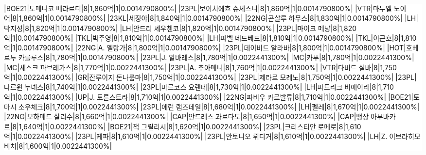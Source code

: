|BOE21|도메니코 베라르디|8|1,860억|1|0.0014790800%|
|23PL|보이치에흐 슈체스니|8|1,860억|1|0.0014790800%|
|VTR|마누엘 노이어|8|1,860억|1|0.0014790800%|
|23KL|세징야|8|1,840억|1|0.0014790800%|
|22NG|곤살루 하무스|8|1,830억|1|0.0014790800%|
|LH|박지성|8|1,820억|1|0.0014790800%|
|LH|안드리 셰우첸코|8|1,820억|1|0.0014790800%|
|23PL|마이크 메냥|8|1,820억|1|0.0014790800%|
|TKL|박주영|8|1,810억|1|0.0014790800%|
|LH|파벨 네드베드|8|1,810억|1|0.0014790800%|
|TKL|이근호|8|1,810억|1|0.0014790800%|
|22NG|A. 엘랑가|8|1,800억|1|0.0014790800%|
|23PL|데이비드 알라바|8|1,800억|1|0.0014790800%|
|HOT|호베르투 카를루스|8|1,780억|1|0.0014790800%|
|23PL|J. 알바레스|8|1,780억|1|0.0022441300%|
|MC|카푸|8|1,780억|1|0.0022441300%|
|MC|세스크 파브레가스|8|1,770억|1|0.0022441300%|
|23PL|A. 추아메니|8|1,760억|1|0.0022441300%|
|VTR|다비드 실바|8|1,750억|1|0.0022441300%|
|GR|잔루이지 돈나룸마|8|1,750억|1|0.0022441300%|
|23PL|제라르 모레노|8|1,750억|1|0.0022441300%|
|23PL|다르윈 누녜스|8|1,740억|1|0.0022441300%|
|23PL|마르코스 요렌테|8|1,730억|1|0.0022441300%|
|LH|파트리크 비에이라|8|1,710억|1|0.0022441300%|
|UP|J. 토른스트라|8|1,710억|1|0.0022441300%|
|22NG|파비우 카르발류|8|1,710억|1|0.0022441300%|
|BOE21|토마시 소우체크|8|1,700억|1|0.0022441300%|
|23PL|에런 램즈데일|8|1,680억|1|0.0022441300%|
|LH|펠레|8|1,670억|1|0.0022441300%|
|22NG|모하메드 살리수|8|1,660억|1|0.0022441300%|
|CAP|안드레스 과르다도|8|1,650억|1|0.0022441300%|
|CAP|뱅상 아부바카르|8|1,640억|1|0.0022441300%|
|BOE21|잭 그릴리시|8|1,620억|1|0.0022441300%|
|23PL|크리스티안 로메로|8|1,610억|1|0.0022441300%|
|23PL|케파|8|1,610억|1|0.0022441300%|
|23PL|안토니오 뤼디거|8|1,610억|1|0.0022441300%|
|LH|Z. 이브라히모비치|8|1,600억|1|0.0022441300%|